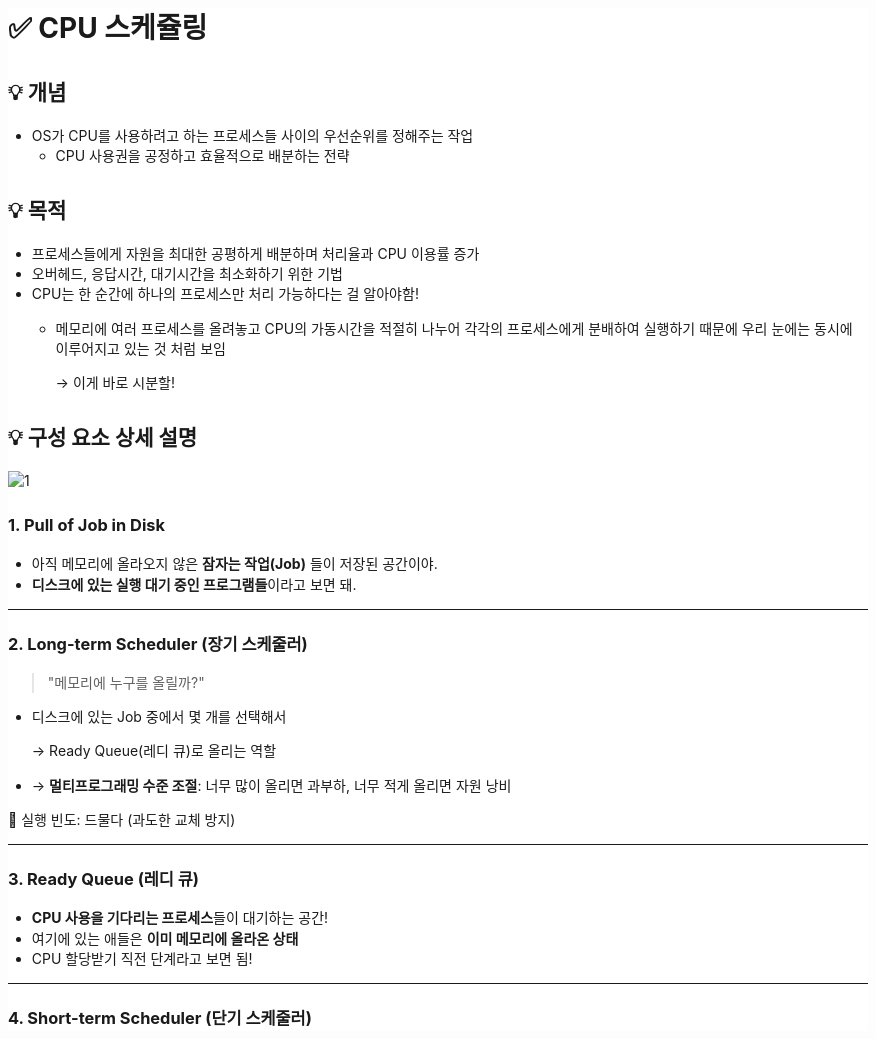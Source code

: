 # ✅ CPU 스케쥴링

## 💡 개념

- OS가 CPU를 사용하려고 하는 프로세스들 사이의 우선순위를 정해주는 작업
    - CPU 사용권을 공정하고 효율적으로 배분하는 전략

## 💡 목적

- 프로세스들에게 자원을 최대한 공평하게 배분하며 처리율과 CPU 이용률 증가
- 오버헤드, 응답시간, 대기시간을 최소화하기 위한 기법
- CPU는 한 순간에 하나의 프로세스만 처리 가능하다는 걸 알아야함!
    - 메모리에 여러 프로세스를 올려놓고 CPU의 가동시간을 적절히 나누어 각각의 프로세스에게 분배하여 실행하기 때문에 우리 눈에는 동시에 이루어지고 있는 것 처럼 보임
        
        → 이게 바로 시분할!
        

## 💡 구성 요소 상세 설명

![1](https://github.com/user-attachments/assets/f48a571c-6575-46cc-b834-780976810405)


### 1. **Pull of Job in Disk**

- 아직 메모리에 올라오지 않은 **잠자는 작업(Job)** 들이 저장된 공간이야.
- **디스크에 있는 실행 대기 중인 프로그램들**이라고 보면 돼.

---

### 2. **Long-term Scheduler (장기 스케줄러)**

> "메모리에 누구를 올릴까?"
> 
- 디스크에 있는 Job 중에서 몇 개를 선택해서
    
    → Ready Queue(레디 큐)로 올리는 역할
    
- → **멀티프로그래밍 수준 조절**: 너무 많이 올리면 과부하, 너무 적게 올리면 자원 낭비

📌 실행 빈도: 드물다 (과도한 교체 방지)

---

### 3. **Ready Queue (레디 큐)**

- **CPU 사용을 기다리는 프로세스**들이 대기하는 공간!
- 여기에 있는 애들은 **이미 메모리에 올라온 상태**
- CPU 할당받기 직전 단계라고 보면 됨!

---

### 4. **Short-term Scheduler (단기 스케줄러)**
